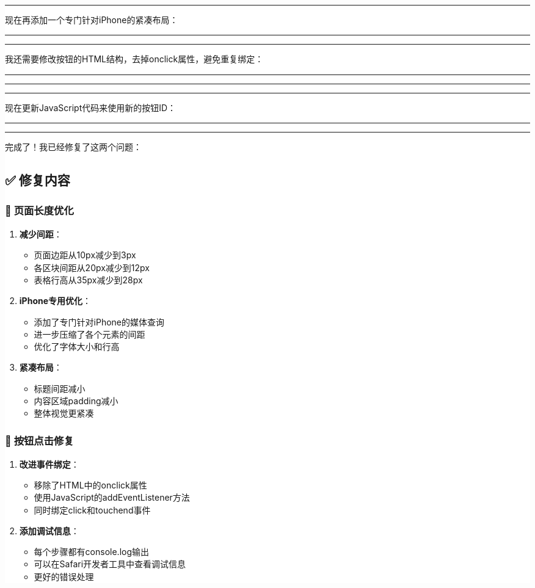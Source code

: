 
---

现在再添加一个专门针对iPhone的紧凑布局：

---



---

我还需要修改按钮的HTML结构，去掉onclick属性，避免重复绑定：

---



---



---

现在更新JavaScript代码来使用新的按钮ID：

---



---

完成了！我已经修复了这两个问题：

## ✅ 修复内容

### 📏 **页面长度优化**
1. **减少间距**：
   - 页面边距从10px减少到3px
   - 各区块间距从20px减少到12px
   - 表格行高从35px减少到28px

2. **iPhone专用优化**：
   - 添加了专门针对iPhone的媒体查询
   - 进一步压缩了各个元素的间距
   - 优化了字体大小和行高

3. **紧凑布局**：
   - 标题间距减小
   - 内容区域padding减小
   - 整体视觉更紧凑

### 🔧 **按钮点击修复**
1. **改进事件绑定**：
   - 移除了HTML中的onclick属性
   - 使用JavaScript的addEventListener方法
   - 同时绑定click和touchend事件

2. **添加调试信息**：
   - 每个步骤都有console.log输出
   - 可以在Safari开发者工具中查看调试信息
   - 更好的错误处理
